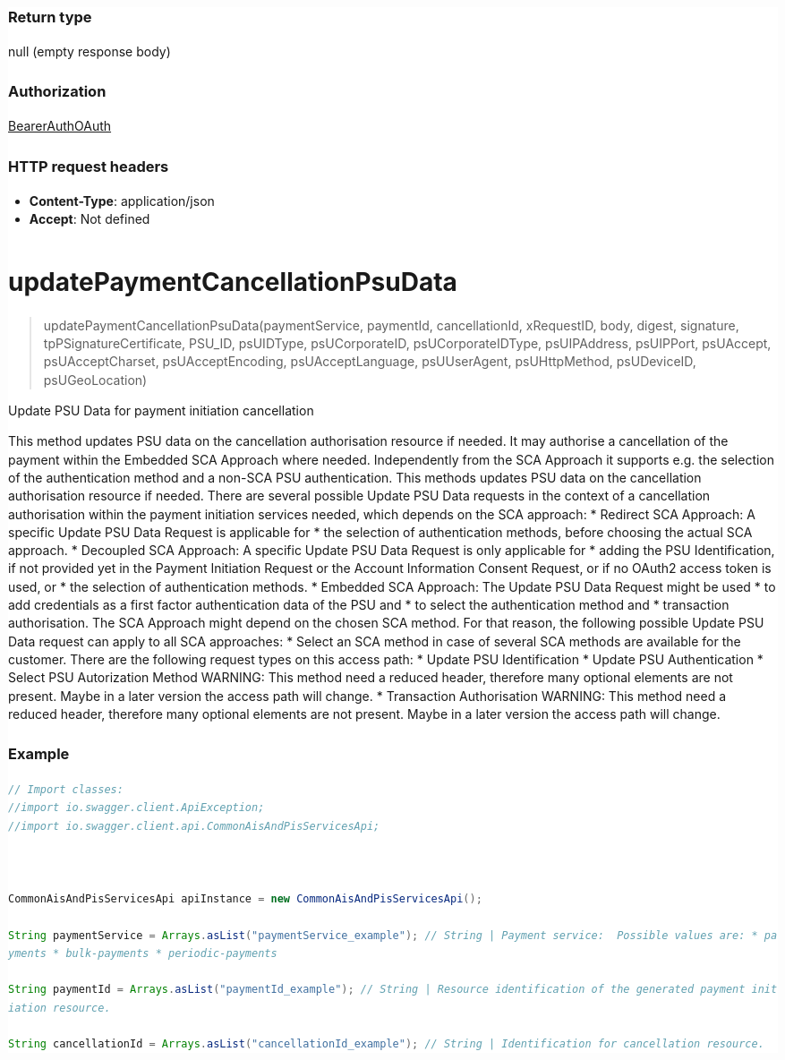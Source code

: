 
### Return type

null (empty response body)

### Authorization

[BearerAuthOAuth](../README.md#BearerAuthOAuth)

### HTTP request headers

 - **Content-Type**: application/json
 - **Accept**: Not defined


<a name="updatePaymentCancellationPsuData"></a>
# **updatePaymentCancellationPsuData**
> updatePaymentCancellationPsuData(paymentService, paymentId, cancellationId, xRequestID, body, digest, signature, tpPSignatureCertificate, PSU_ID, psUIDType, psUCorporateID, psUCorporateIDType, psUIPAddress, psUIPPort, psUAccept, psUAcceptCharset, psUAcceptEncoding, psUAcceptLanguage, psUUserAgent, psUHttpMethod, psUDeviceID, psUGeoLocation)

Update PSU Data for payment initiation cancellation

This method updates PSU data on the cancellation authorisation resource if needed.  It may authorise a cancellation of the payment within the Embedded SCA Approach where needed.  Independently from the SCA Approach it supports e.g. the selection of  the authentication method and a non-SCA PSU authentication.  This methods updates PSU data on the cancellation authorisation resource if needed.   There are several possible Update PSU Data requests in the context of a cancellation authorisation within the payment initiation services needed,  which depends on the SCA approach:  * Redirect SCA Approach:   A specific Update PSU Data Request is applicable for      * the selection of authentication methods, before choosing the actual SCA approach. * Decoupled SCA Approach:   A specific Update PSU Data Request is only applicable for   * adding the PSU Identification, if not provided yet in the Payment Initiation Request or the Account Information Consent Request, or if no OAuth2 access token is used, or   * the selection of authentication methods. * Embedded SCA Approach:    The Update PSU Data Request might be used    * to add credentials as a first factor authentication data of the PSU and   * to select the authentication method and   * transaction authorisation.  The SCA Approach might depend on the chosen SCA method.  For that reason, the following possible Update PSU Data request can apply to all SCA approaches:  * Select an SCA method in case of several SCA methods are available for the customer.  There are the following request types on this access path:   * Update PSU Identification   * Update PSU Authentication   * Select PSU Autorization Method      WARNING: This method need a reduced header,      therefore many optional elements are not present.      Maybe in a later version the access path will change.   * Transaction Authorisation     WARNING: This method need a reduced header,      therefore many optional elements are not present.      Maybe in a later version the access path will change. 

### Example
```java
// Import classes:
//import io.swagger.client.ApiException;
//import io.swagger.client.api.CommonAisAndPisServicesApi;



CommonAisAndPisServicesApi apiInstance = new CommonAisAndPisServicesApi();

String paymentService = Arrays.asList("paymentService_example"); // String | Payment service:  Possible values are: * payments * bulk-payments * periodic-payments 

String paymentId = Arrays.asList("paymentId_example"); // String | Resource identification of the generated payment initiation resource.

String cancellationId = Arrays.asList("cancellationId_example"); // String | Identification for cancellation resource.
```